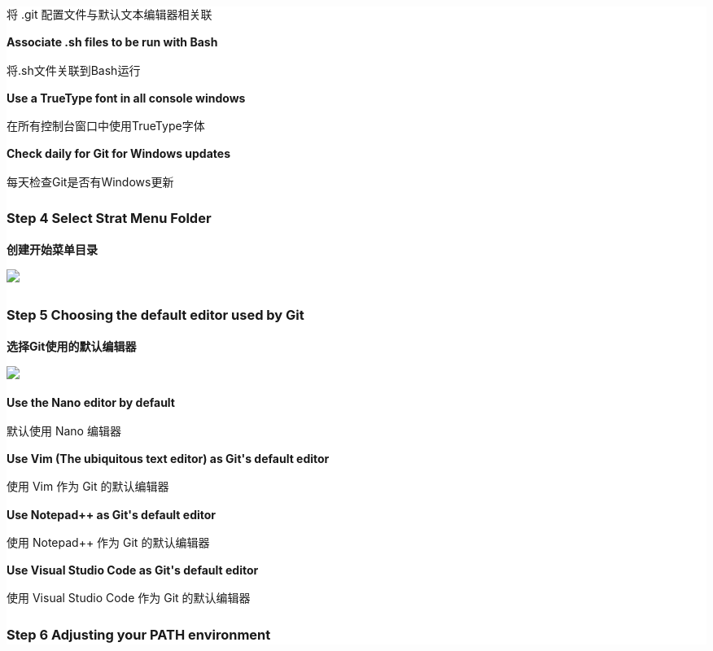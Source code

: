 将 .git 配置文件与默认文本编辑器相关联



**Associate .sh files to be run with Bash**  

将.sh文件关联到Bash运行



**Use a TrueType font in all console windows** 

在所有控制台窗口中使用TrueType字体



**Check daily for Git for Windows updates** 

每天检查Git是否有Windows更新





### Step 4 Select Strat Menu Folder

**创建开始菜单目录**

![](https://github.com/xiezongnan/Summarize/blob/master/Git/images/setup/4.jpg)





### Step 5 Choosing the default editor used by Git

**选择Git使用的默认编辑器**

![](https://github.com/xiezongnan/Summarize/blob/master/Git/images/setup/5.jpg)



**Use the Nano editor by default**

默认使用 Nano 编辑器



**Use Vim (The ubiquitous text editor) as Git's default editor**

使用 Vim 作为 Git 的默认编辑器



**Use Notepad++ as Git's default editor**

使用 Notepad++ 作为 Git 的默认编辑器



**Use Visual Studio Code as Git's default editor**

使用 Visual Studio Code 作为 Git 的默认编辑器



### Step 6 Adjusting your PATH environment
